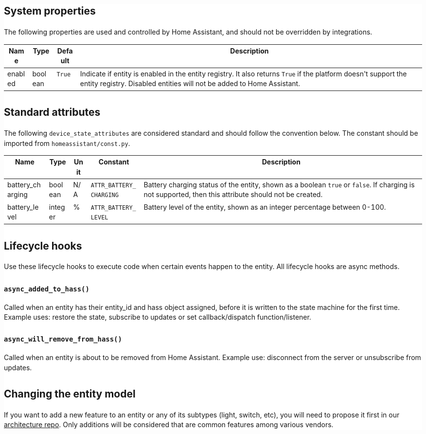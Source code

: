 ## System properties

The following properties are used and controlled by Home Assistant, and should not be overridden by integrations.

| Name | Type | Default | Description
| ---- | ---- | ------- | -----------
| enabled | boolean | `True` | Indicate if entity is enabled in the entity registry. It also returns `True` if the platform doesn't support the entity registry. Disabled entities will not be added to Home Assistant.

## Standard attributes

The following `device_state_attributes` are considered standard and should follow the convention below. The constant should be imported from `homeassistant/const.py`.

| Name | Type | Unit | Constant | Description
| ---- | ---- | ---- | -------- | -----------
| battery_charging | boolean | N/A | `ATTR_BATTERY_CHARGING` | Battery charging status of the entity, shown as a boolean `true` or `false`. If charging is not supported, then this attribute should not be created.
| battery_level | integer | % | `ATTR_BATTERY_LEVEL` | Battery level of the entity, shown as an integer percentage between 0-100.

## Lifecycle hooks

Use these lifecycle hooks to execute code when certain events happen to the entity. All lifecycle hooks are async methods.

### `async_added_to_hass()`

Called when an entity has their entity_id and hass object assigned, before it is written to the state machine for the first time. Example uses: restore the state, subscribe to updates or set callback/dispatch function/listener.

### `async_will_remove_from_hass()`

Called when an entity is about to be removed from Home Assistant. Example use: disconnect from the server or unsubscribe from updates.

## Changing the entity model

If you want to add a new feature to an entity or any of its subtypes (light, switch, etc), you will need to propose it first in our [architecture repo](https://github.com/home-assistant/architecture/issues). Only additions will be considered that are common features among various vendors.
